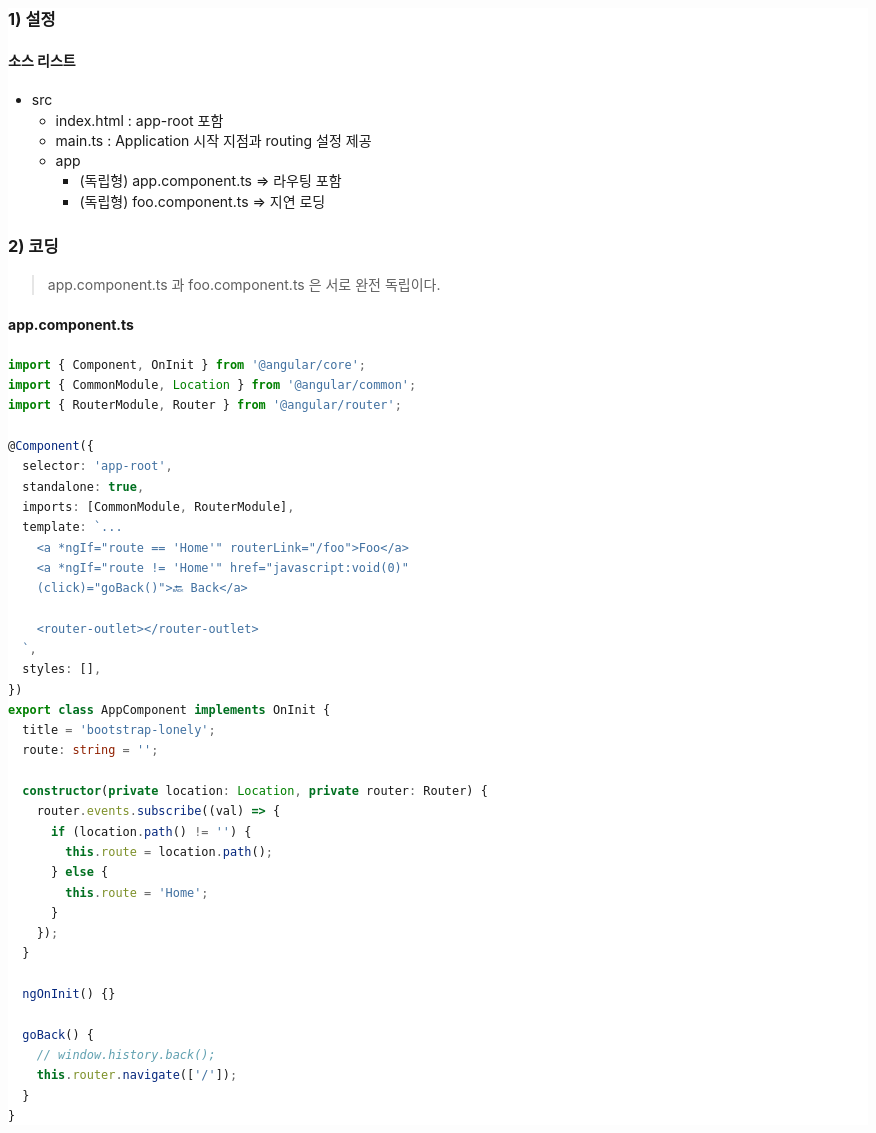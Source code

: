 ### 1) 설정

#### 소스 리스트

- src
  + index.html : app-root 포함
  + main.ts : Application 시작 지점과 routing 설정 제공
  + app
    * (독립형) app.component.ts => 라우팅 포함
    * (독립형) foo.component.ts => 지연 로딩

### 2) 코딩

> app.component.ts 과 foo.component.ts 은 서로 완전 독립이다.

#### app.component.ts

```ts
import { Component, OnInit } from '@angular/core';
import { CommonModule, Location } from '@angular/common';
import { RouterModule, Router } from '@angular/router';

@Component({
  selector: 'app-root',
  standalone: true,
  imports: [CommonModule, RouterModule],
  template: `...
    <a *ngIf="route == 'Home'" routerLink="/foo">Foo</a>
    <a *ngIf="route != 'Home'" href="javascript:void(0)" 
    (click)="goBack()">🔙 Back</a>

    <router-outlet></router-outlet>
  `,
  styles: [],
})
export class AppComponent implements OnInit {
  title = 'bootstrap-lonely';
  route: string = '';

  constructor(private location: Location, private router: Router) {
    router.events.subscribe((val) => {
      if (location.path() != '') {
        this.route = location.path();
      } else {
        this.route = 'Home';
      }
    });
  }

  ngOnInit() {}

  goBack() {
    // window.history.back();
    this.router.navigate(['/']);
  }
}

```
